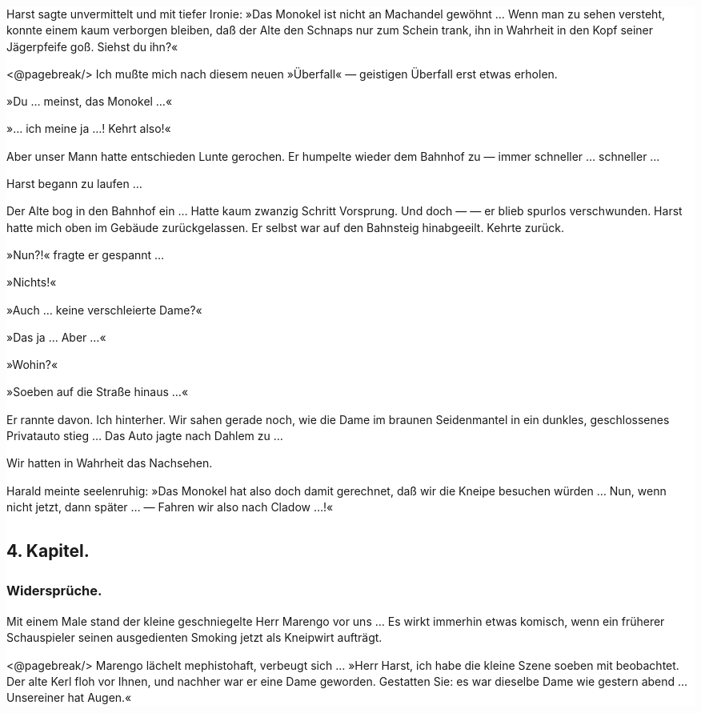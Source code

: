 Harst sagte unvermittelt und mit tiefer Ironie: »Das Monokel
ist nicht an Machandel gewöhnt … Wenn man zu
sehen versteht, konnte einem kaum verborgen bleiben, daß der
Alte den Schnaps nur zum Schein trank, ihn in Wahrheit
in den Kopf seiner Jägerpfeife goß. Siehst du ihn?«

<@pagebreak/>
Ich mußte mich nach diesem neuen »Überfall« — geistigen
Überfall erst etwas erholen.

»Du … meinst, das Monokel …«

»… ich meine ja …! Kehrt also!«

Aber unser Mann hatte entschieden Lunte gerochen. Er
humpelte wieder dem Bahnhof zu — immer schneller …
schneller …

Harst begann zu laufen …

Der Alte bog in den Bahnhof ein … Hatte kaum zwanzig
Schritt Vorsprung. Und doch — — er blieb spurlos verschwunden.
Harst hatte mich oben im Gebäude zurückgelassen.
Er selbst war auf den Bahnsteig hinabgeeilt. Kehrte zurück.

»Nun?!« fragte er gespannt …

»Nichts!«

»Auch … keine verschleierte Dame?«

»Das ja … Aber …«

»Wohin?«

»Soeben auf die Straße hinaus …«

Er rannte davon. Ich hinterher. Wir sahen gerade noch,
wie die Dame im braunen Seidenmantel in ein dunkles, geschlossenes
Privatauto stieg … Das Auto jagte nach Dahlem
zu …

Wir hatten in Wahrheit das Nachsehen.

Harald meinte seelenruhig: »Das Monokel hat also doch
damit gerechnet, daß wir die Kneipe besuchen würden …
Nun, wenn nicht jetzt, dann später … — Fahren wir also
nach Cladow …!«

<h2>4. Kapitel.</h2>

<h3>Widersprüche.</h3>

Mit einem Male stand der kleine geschniegelte Herr Marengo
vor uns … Es wirkt immerhin etwas komisch, wenn
ein früherer Schauspieler seinen ausgedienten Smoking jetzt
als Kneipwirt aufträgt.

<@pagebreak/>
Marengo lächelt mephistohaft, verbeugt sich … »Herr
Harst, ich habe die kleine Szene soeben mit beobachtet. Der
alte Kerl floh vor Ihnen, und nachher war er eine Dame geworden.
Gestatten Sie: es war dieselbe Dame wie gestern abend
… Unsereiner hat Augen.«
